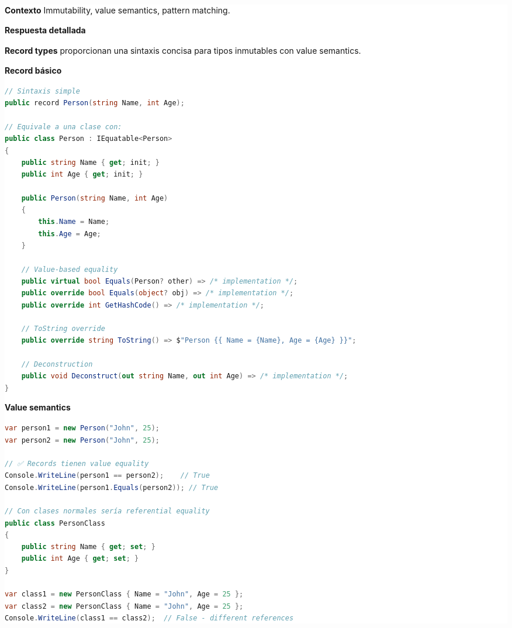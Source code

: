 **Contexto** Immutability, value semantics, pattern matching.

**Respuesta detallada**

**Record types** proporcionan una sintaxis concisa para tipos inmutables con value semantics.

**Record básico**

```csharp
// Sintaxis simple
public record Person(string Name, int Age);

// Equivale a una clase con:
public class Person : IEquatable<Person>
{
    public string Name { get; init; }
    public int Age { get; init; }

    public Person(string Name, int Age)
    {
        this.Name = Name;
        this.Age = Age;
    }

    // Value-based equality
    public virtual bool Equals(Person? other) => /* implementation */;
    public override bool Equals(object? obj) => /* implementation */;
    public override int GetHashCode() => /* implementation */;

    // ToString override
    public override string ToString() => $"Person {{ Name = {Name}, Age = {Age} }}";

    // Deconstruction
    public void Deconstruct(out string Name, out int Age) => /* implementation */;
}
```

**Value semantics**

```csharp
var person1 = new Person("John", 25);
var person2 = new Person("John", 25);

// ✅ Records tienen value equality
Console.WriteLine(person1 == person2);    // True
Console.WriteLine(person1.Equals(person2)); // True

// Con clases normales sería referential equality
public class PersonClass
{
    public string Name { get; set; }
    public int Age { get; set; }
}

var class1 = new PersonClass { Name = "John", Age = 25 };
var class2 = new PersonClass { Name = "John", Age = 25 };
Console.WriteLine(class1 == class2);  // False - different references
```

